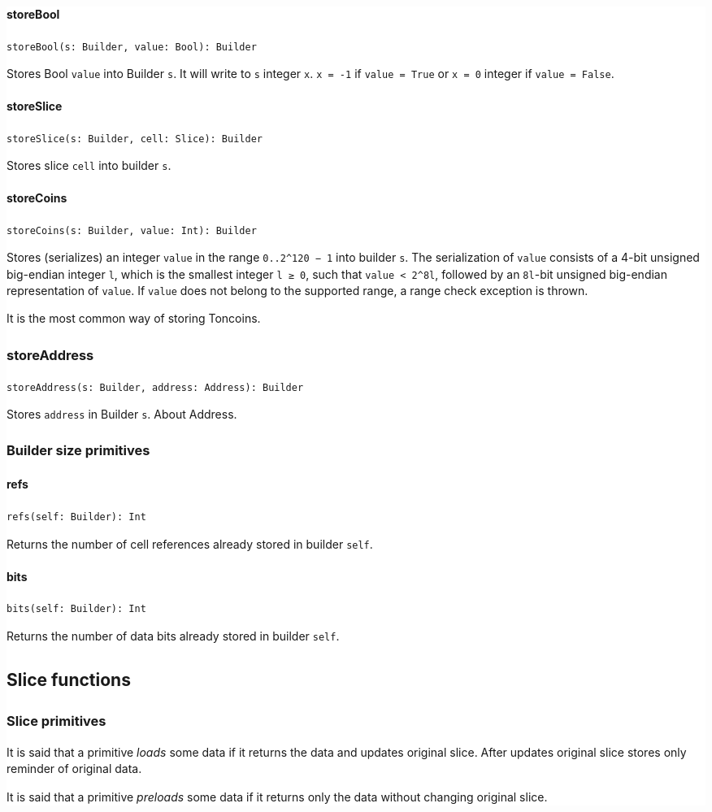 #### storeBool
```
storeBool(s: Builder, value: Bool): Builder
```
Stores Bool `value` into Builder `s`. It will write to `s` integer `x`.  `x = -1` if `value = True` or `x = 0` integer if `value = False`.

#### storeSlice
```
storeSlice(s: Builder, cell: Slice): Builder
```
Stores slice `cell` into builder `s`.

#### storeCoins
```
storeCoins(s: Builder, value: Int): Builder
```
Stores (serializes) an integer `value` in the range `0..2^120 − 1` into builder `s`. The serialization of `value` consists of a 4-bit unsigned big-endian integer `l`, which is the smallest integer `l ≥ 0`, such that `value < 2^8l`, followed by an `8l`-bit unsigned big-endian representation of `value`. If `value` does not belong to the supported range, a range check exception is thrown.

It is the most common way of storing Toncoins.

### storeAddress
```
storeAddress(s: Builder, address: Address): Builder
```
Stores `address` in Builder `s`. About Address.

### Builder size primitives

#### refs
```
refs(self: Builder): Int
```
Returns the number of cell references already stored in builder `self`.

#### bits
```
bits(self: Builder): Int
```
Returns the number of data bits already stored in builder `self`.

## Slice functions

### Slice primitives
It is said that a primitive *loads* some data if it returns the data and updates original slice. After updates original slice stores only reminder of original data.

It is said that a primitive *preloads* some data if it returns only the data without changing original slice.
